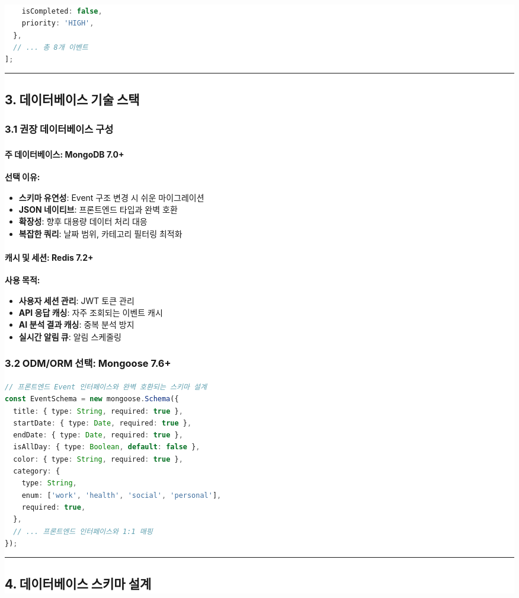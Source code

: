 ```typescript
    isCompleted: false,
    priority: 'HIGH',
  },
  // ... 총 8개 이벤트
];
```

---

## 3. 데이터베이스 기술 스택

### 3.1 권장 데이터베이스 구성

#### 주 데이터베이스: MongoDB 7.0+

**선택 이유:**

- **스키마 유연성**: Event 구조 변경 시 쉬운 마이그레이션
- **JSON 네이티브**: 프론트엔드 타입과 완벽 호환
- **확장성**: 향후 대용량 데이터 처리 대응
- **복잡한 쿼리**: 날짜 범위, 카테고리 필터링 최적화

#### 캐시 및 세션: Redis 7.2+

**사용 목적:**

- **사용자 세션 관리**: JWT 토큰 관리
- **API 응답 캐싱**: 자주 조회되는 이벤트 캐시
- **AI 분석 결과 캐싱**: 중복 분석 방지
- **실시간 알림 큐**: 알림 스케줄링

### 3.2 ODM/ORM 선택: Mongoose 7.6+

```typescript
// 프론트엔드 Event 인터페이스와 완벽 호환되는 스키마 설계
const EventSchema = new mongoose.Schema({
  title: { type: String, required: true },
  startDate: { type: Date, required: true },
  endDate: { type: Date, required: true },
  isAllDay: { type: Boolean, default: false },
  color: { type: String, required: true },
  category: {
    type: String,
    enum: ['work', 'health', 'social', 'personal'],
    required: true,
  },
  // ... 프론트엔드 인터페이스와 1:1 매핑
});
```

---

## 4. 데이터베이스 스키마 설계
